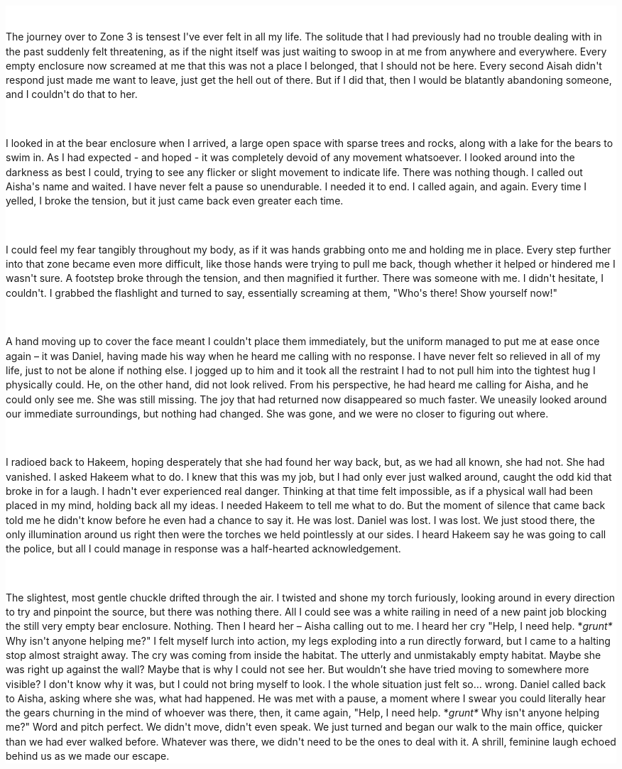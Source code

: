  

The journey over to Zone 3 is tensest I've ever felt in all my life. The solitude that I had previously had no trouble dealing with in the past suddenly felt threatening, as if the night itself was just waiting to swoop in at me from anywhere and everywhere. Every empty enclosure now screamed at me that this was not a place I belonged, that I should not be here. Every second Aisah didn't respond just made me want to leave, just get the hell out of there. But if I did that, then I would be blatantly abandoning someone, and I couldn't do that to her.

 

I looked in at the bear enclosure when I arrived, a large open space with sparse trees and rocks, along with a lake for the bears to swim in. As I had expected - and hoped - it was completely devoid of any movement whatsoever. I looked around into the darkness as best I could, trying to see any flicker or slight movement to indicate life. There was nothing though. I called out Aisha's name and waited. I have never felt a pause so unendurable. I needed it to end. I called again, and again. Every time I yelled, I broke the tension, but it just came back even greater each time.

 

I could feel my fear tangibly throughout my body, as if it was hands grabbing onto me and holding me in place. Every step further into that zone became even more difficult, like those hands were trying to pull me back, though whether it helped or hindered me I wasn't sure. A footstep broke through the tension, and then magnified it further. There was someone with me. I didn't hesitate, I couldn't. I grabbed the flashlight and turned to say, essentially screaming at them, "Who's there! Show yourself now!"

 

A hand moving up to cover the face meant I couldn't place them immediately, but the uniform managed to put me at ease once again – it was Daniel, having made his way when he heard me calling with no response. I have never felt so relieved in all of my life, just to not be alone if nothing else. I jogged up to him and it took all the restraint I had to not pull him into the tightest hug I physically could. He, on the other hand, did not look relived. From his perspective, he had heard me calling for Aisha, and he could only see me. She was still missing. The joy that had returned now disappeared so much faster. We uneasily looked around our immediate surroundings, but nothing had changed. She was gone, and we were no closer to figuring out where.

 

I radioed back to Hakeem, hoping desperately that she had found her way back, but, as we had all known, she had not. She had vanished. I asked Hakeem what to do. I knew that this was my job, but I had only ever just walked around, caught the odd kid that broke in for a laugh. I hadn't ever experienced real danger. Thinking at that time felt impossible, as if a physical wall had been placed in my mind, holding back all my ideas. I needed Hakeem to tell me what to do. But the moment of silence that came back told me he didn't know before he even had a chance to say it. He was lost. Daniel was lost. I was lost. We just stood there, the only illumination around us right then were the torches we held pointlessly at our sides. I heard Hakeem say he was going to call the police, but all I could manage in response was a half-hearted acknowledgement.

 

The slightest, most gentle chuckle drifted through the air. I twisted and shone my torch furiously, looking around in every direction to try and pinpoint the source, but there was nothing there. All I could see was a white railing in need of a new paint job blocking the still very empty bear enclosure. Nothing. Then I heard her – Aisha calling out to me. I heard her cry "Help, I need help. \**grunt\** Why isn't anyone helping me?" I felt myself lurch into action, my legs exploding into a run directly forward, but I came to a halting stop almost straight away. The cry was coming from inside the habitat. The utterly and unmistakably empty habitat. Maybe she was right up against the wall? Maybe that is why I could not see her. But wouldn’t she have tried moving to somewhere more visible? I don't know why it was, but I could not bring myself to look. I the whole situation just felt so… wrong. Daniel called back to Aisha, asking where she was, what had happened. He was met with a pause, a moment where I swear you could literally hear the gears churning in the mind of whoever was there, then, it came again, "Help, I need help. \**grunt\** Why isn't anyone helping me?" Word and pitch perfect. We didn't move, didn't even speak. We just turned and began our walk to the main office, quicker than we had ever walked before. Whatever was there, we didn't need to be the ones to deal with it. A shrill, feminine laugh echoed behind us as we made our escape.
